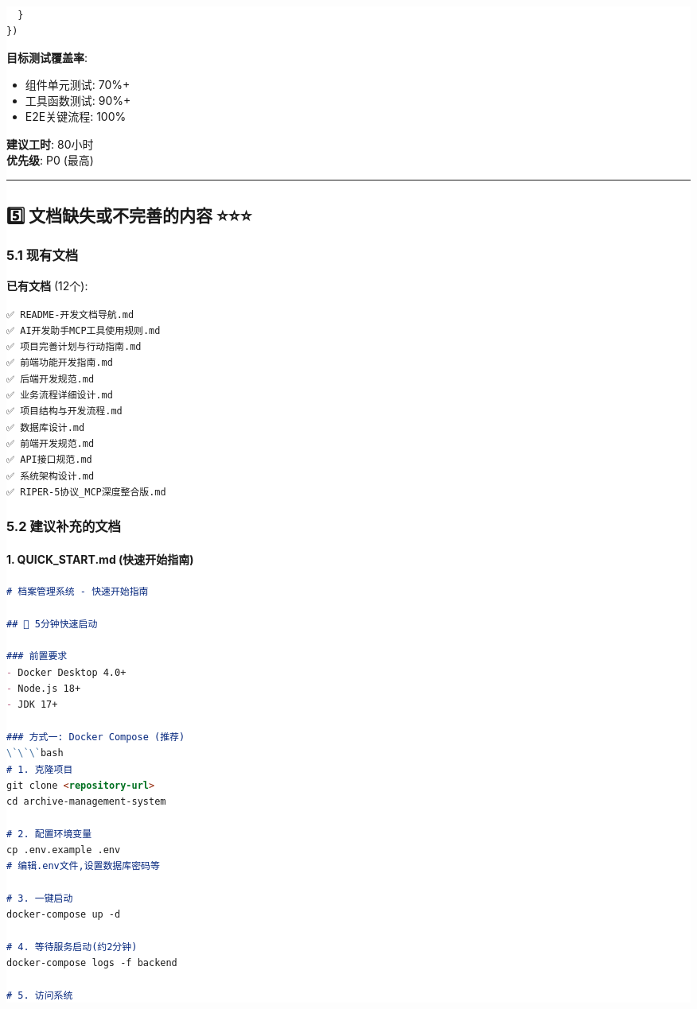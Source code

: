 ```typescript
  }
})
```

**目标测试覆盖率**:
- 组件单元测试: 70%+
- 工具函数测试: 90%+
- E2E关键流程: 100%

**建议工时**: 80小时  
**优先级**: P0 (最高)

---

## 5️⃣ 文档缺失或不完善的内容 ⭐⭐⭐

### 5.1 现有文档

**已有文档** (12个):
```
✅ README-开发文档导航.md
✅ AI开发助手MCP工具使用规则.md
✅ 项目完善计划与行动指南.md
✅ 前端功能开发指南.md
✅ 后端开发规范.md
✅ 业务流程详细设计.md
✅ 项目结构与开发流程.md
✅ 数据库设计.md
✅ 前端开发规范.md
✅ API接口规范.md
✅ 系统架构设计.md
✅ RIPER-5协议_MCP深度整合版.md
```

### 5.2 建议补充的文档

#### 1. QUICK_START.md (快速开始指南)
```markdown
# 档案管理系统 - 快速开始指南

## 🚀 5分钟快速启动

### 前置要求
- Docker Desktop 4.0+
- Node.js 18+
- JDK 17+

### 方式一: Docker Compose (推荐)
\`\`\`bash
# 1. 克隆项目
git clone <repository-url>
cd archive-management-system

# 2. 配置环境变量
cp .env.example .env
# 编辑.env文件,设置数据库密码等

# 3. 一键启动
docker-compose up -d

# 4. 等待服务启动(约2分钟)
docker-compose logs -f backend

# 5. 访问系统
```